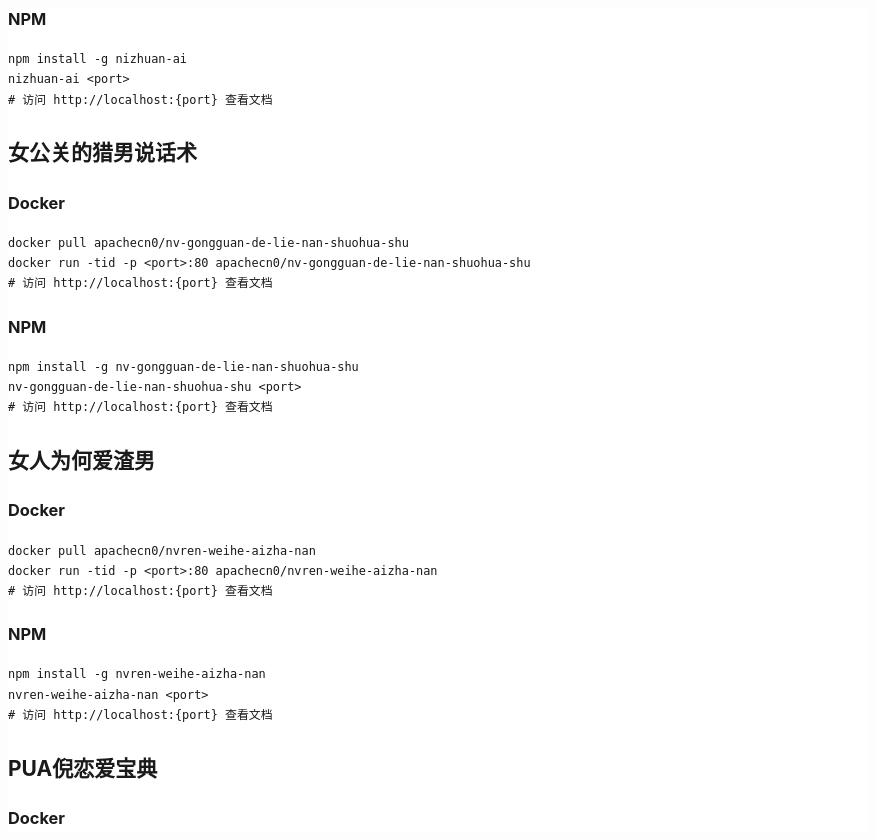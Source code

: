 

### NPM

```
npm install -g nizhuan-ai
nizhuan-ai <port>
# 访问 http://localhost:{port} 查看文档
```

## 女公关的猎男说话术


### Docker

```
docker pull apachecn0/nv-gongguan-de-lie-nan-shuohua-shu
docker run -tid -p <port>:80 apachecn0/nv-gongguan-de-lie-nan-shuohua-shu
# 访问 http://localhost:{port} 查看文档
```



### NPM

```
npm install -g nv-gongguan-de-lie-nan-shuohua-shu
nv-gongguan-de-lie-nan-shuohua-shu <port>
# 访问 http://localhost:{port} 查看文档
```

## 女人为何爱渣男


### Docker

```
docker pull apachecn0/nvren-weihe-aizha-nan
docker run -tid -p <port>:80 apachecn0/nvren-weihe-aizha-nan
# 访问 http://localhost:{port} 查看文档
```



### NPM

```
npm install -g nvren-weihe-aizha-nan
nvren-weihe-aizha-nan <port>
# 访问 http://localhost:{port} 查看文档
```

## PUA倪恋爱宝典


### Docker
